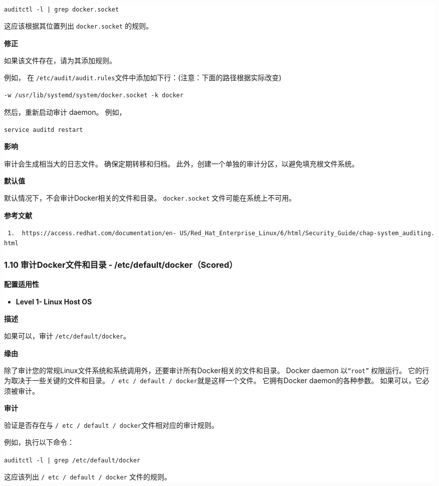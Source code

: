 ```text
auditctl -l | grep docker.socket
```

这应该根据其位置列出 `docker.socket` 的规则。

**修正**

如果该文件存在，请为其添加规则。

例如， 在 `/etc/audit/audit.rules`文件中添加如下行：\(注意：下面的路径根据实际改变\)

```text
-w /usr/lib/systemd/system/docker.socket -k docker
```

然后，重新启动审计 daemon。 例如，

```text
service auditd restart
```

**影响**

审计会生成相当大的日志文件。 确保定期转移和归档。 此外，创建一个单独的审计分区，以避免填充根文件系统。

**默认值**

默认情况下，不会审计Docker相关的文件和目录。 `docker.socket` 文件可能在系统上不可用。

**参考文献**

```text
 1.  https://access.redhat.com/documentation/en- US/Red_Hat_Enterprise_Linux/6/html/Security_Guide/chap-system_auditing.html
```

### 1.10 审计Docker文件和目录 - /etc/default/docker（Scored）

**配置适用性**

* **Level 1- Linux Host OS**

**描述**

如果可以，审计 `/etc/default/docker`。

**缘由**

除了审计您的常规Linux文件系统和系统调用外，还要审计所有Docker相关的文件和目录。 Docker daemon 以`“root”` 权限运行。 它的行为取决于一些关键的文件和目录。 `/ etc / default / docker`就是这样一个文件。 它拥有Docker daemon的各种参数。 如果可以，它必须被审计。

**审计**

验证是否存在与 `/ etc / default / docker`文件相对应的审计规则。

例如，执行以下命令：

```text
auditctl -l | grep /etc/default/docker
```

这应该列出 `/ etc / default / docker` 文件的规则。
